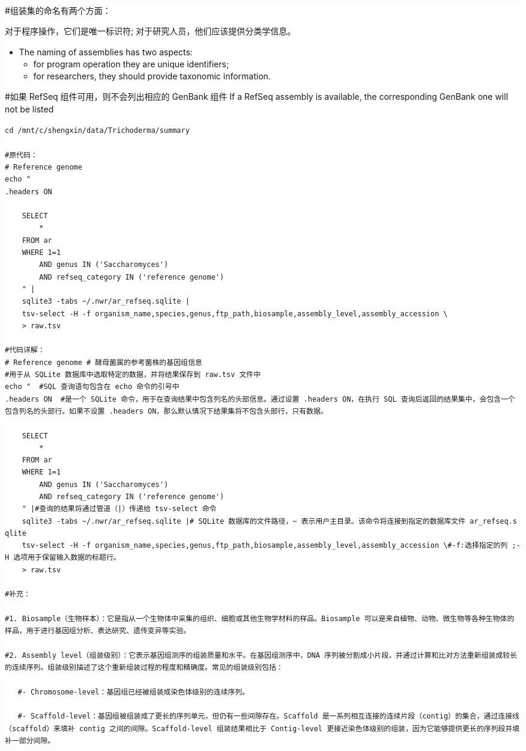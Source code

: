 #组装集的命名有两个方面：

对于程序操作，它们是唯一标识符;
对于研究人员，他们应该提供分类学信息。
* The naming of assemblies has two aspects:
    * for program operation they are unique identifiers;
    * for researchers, they should provide taxonomic information.

#如果 RefSeq 组件可用，则不会列出相应的 GenBank 组件
If a RefSeq assembly is available, the corresponding GenBank one will not be listed

```shell
cd /mnt/c/shengxin/data/Trichoderma/summary

#原代码：
# Reference genome
echo "
.headers ON

    SELECT
        *
    FROM ar
    WHERE 1=1
        AND genus IN ('Saccharomyces')
        AND refseq_category IN ('reference genome')
    " |
    sqlite3 -tabs ~/.nwr/ar_refseq.sqlite |
    tsv-select -H -f organism_name,species,genus,ftp_path,biosample,assembly_level,assembly_accession \
    > raw.tsv

#代码详解：
# Reference genome # 酵母菌属的参考菌株的基因组信息
#用于从 SQLite 数据库中选取特定的数据，并将结果保存到 raw.tsv 文件中
echo "  #SQL 查询语句包含在 echo 命令的引号中
.headers ON  #是一个 SQLite 命令，用于在查询结果中包含列名的头部信息。通过设置 .headers ON，在执行 SQL 查询后返回的结果集中，会包含一个包含列名的头部行。如果不设置 .headers ON，那么默认情况下结果集将不包含头部行，只有数据。

    SELECT
        *
    FROM ar
    WHERE 1=1
        AND genus IN ('Saccharomyces')
        AND refseq_category IN ('reference genome')
    " |#查询的结果将通过管道（|）传递给 tsv-select 命令
    sqlite3 -tabs ~/.nwr/ar_refseq.sqlite |# SQLite 数据库的文件路径，~ 表示用户主目录。该命令将连接到指定的数据库文件 ar_refseq.sqlite
    tsv-select -H -f organism_name,species,genus,ftp_path,biosample,assembly_level,assembly_accession \#-f:选择指定的列 ;-H 选项用于保留输入数据的标题行。
    > raw.tsv

#补充：

#1. Biosample（生物样本）：它是指从一个生物体中采集的组织、细胞或其他生物学材料的样品。Biosample 可以是来自植物、动物、微生物等各种生物体的样品，用于进行基因组分析、表达研究、遗传变异等实验。

#2. Assembly level（组装级别）：它表示基因组测序的组装质量和水平。在基因组测序中，DNA 序列被分割成小片段，并通过计算和比对方法重新组装成较长的连续序列。组装级别描述了这个重新组装过程的程度和精确度。常见的组装级别包括：

   #- Chromosome-level：基因组已经被组装成染色体级别的连续序列。

   #- Scaffold-level：基因组被组装成了更长的序列单元，但仍有一些间隙存在。Scaffold 是一系列相互连接的连续片段（contig）的集合，通过连接线（scaffold）来填补 contig 之间的间隙。Scaffold-level 组装结果相比于 Contig-level 更接近染色体级别的组装，因为它能够提供更长的序列段并填补一部分间隙。

```